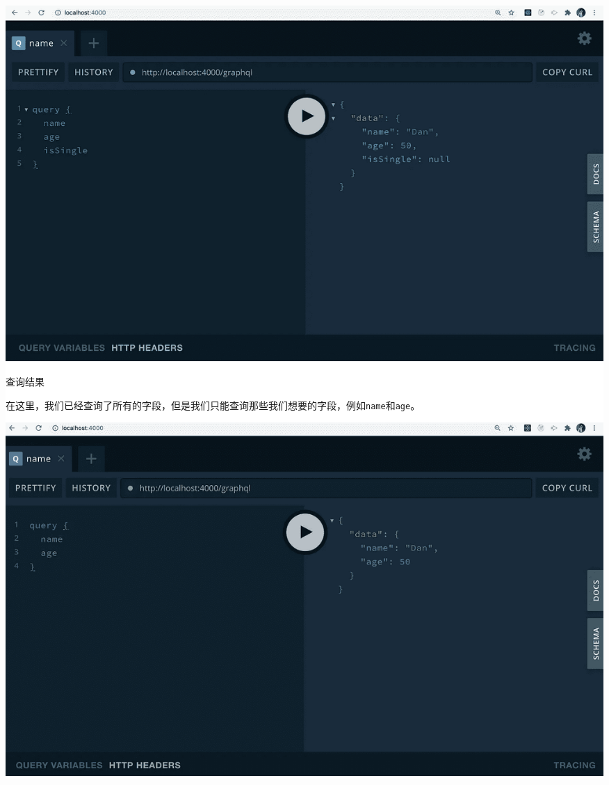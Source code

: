 ![](img/2432c0c1bdee30328058612b1d379ebc.png)

查询结果

在这里，我们已经查询了所有的字段，但是我们只能查询那些我们想要的字段，例如`name`和`age`。

![](img/f82c5094cf759d089552a661cfbc243f.png)
